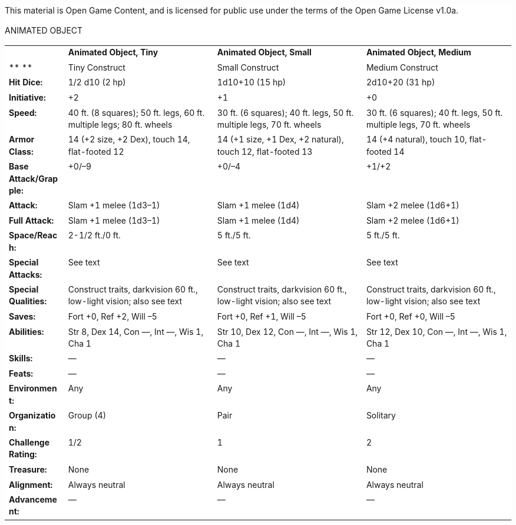 This material is Open Game Content, and is licensed for public use under
the terms of the Open Game License v1.0a.


ANIMATED OBJECT

|                          |                                                                      |                                                                      |                                                                      |
|--------------------------|----------------------------------------------------------------------|----------------------------------------------------------------------|----------------------------------------------------------------------|
|                          | **Animated Object, Tiny**                                            | **Animated Object, Small**                                           | **Animated Object, Medium**                                          |
| ** **                    | Tiny Construct                                                       | Small Construct                                                      | Medium Construct                                                     |
| **Hit Dice:**            | 1/2 d10 (2 hp)                                                       | 1d10+10 (15 hp)                                                      | 2d10+20 (31 hp)                                                      |
| **Initiative:**          | +2                                                                   | +1                                                                   | +0                                                                   |
| **Speed:**               | 40 ft. (8 squares); 50 ft. legs, 60 ft. multiple legs; 80 ft. wheels | 30 ft. (6 squares); 40 ft. legs, 50 ft. multiple legs, 70 ft. wheels | 30 ft. (6 squares); 40 ft. legs, 50 ft. multiple legs, 70 ft. wheels |
| **Armor Class:**         | 14 (+2 size, +2 Dex), touch 14, flat-footed 12                       | 14 (+1 size, +1 Dex, +2 natural), touch 12, flat-footed 13           | 14 (+4 natural), touch 10, flat-footed 14                            |
| **Base Attack/Grapple:** | +0/–9                                                                | +0/–4                                                                | +1/+2                                                                |
| **Attack:**              | Slam +1 melee (1d3–1)                                                | Slam +1 melee (1d4)                                                  | Slam +2 melee (1d6+1)                                                |
| **Full Attack:**         | Slam +1 melee (1d3–1)                                                | Slam +1 melee (1d4)                                                  | Slam +2 melee (1d6+1)                                                |
| **Space/Reach:**         | 2-1/2 ft./0 ft.                                                      | 5 ft./5 ft.                                                          | 5 ft./5 ft.                                                          |
| **Special Attacks:**     | See text                                                             | See text                                                             | See text                                                             |
| **Special Qualities:**   | Construct traits, darkvision 60 ft., low-light vision; also see text | Construct traits, darkvision 60 ft., low-light vision; also see text | Construct traits, darkvision 60 ft., low-light vision; also see text |
| **Saves:**               | Fort +0, Ref +2, Will –5                                             | Fort +0, Ref +1, Will –5                                             | Fort +0, Ref +0, Will –5                                             |
| **Abilities:**           | Str 8, Dex 14, Con —, Int —, Wis 1, Cha 1                            | Str 10, Dex 12, Con —, Int —, Wis 1, Cha 1                           | Str 12, Dex 10, Con —, Int —, Wis 1, Cha 1                           |
| **Skills:**              | —                                                                    | —                                                                    | —                                                                    |
| **Feats:**               | —                                                                    | —                                                                    | —                                                                    |
| **Environment:**         | Any                                                                  | Any                                                                  | Any                                                                  |
| **Organization:**        | Group (4)                                                            | Pair                                                                 | Solitary                                                             |
| **Challenge Rating:**    | 1/2                                                                  | 1                                                                    | 2                                                                    |
| **Treasure:**            | None                                                                 | None                                                                 | None                                                                 |
| **Alignment:**           | Always neutral                                                       | Always neutral                                                       | Always neutral                                                       |
| **Advancement:**         | —                                                                    | —                                                                    | —                                                                    |